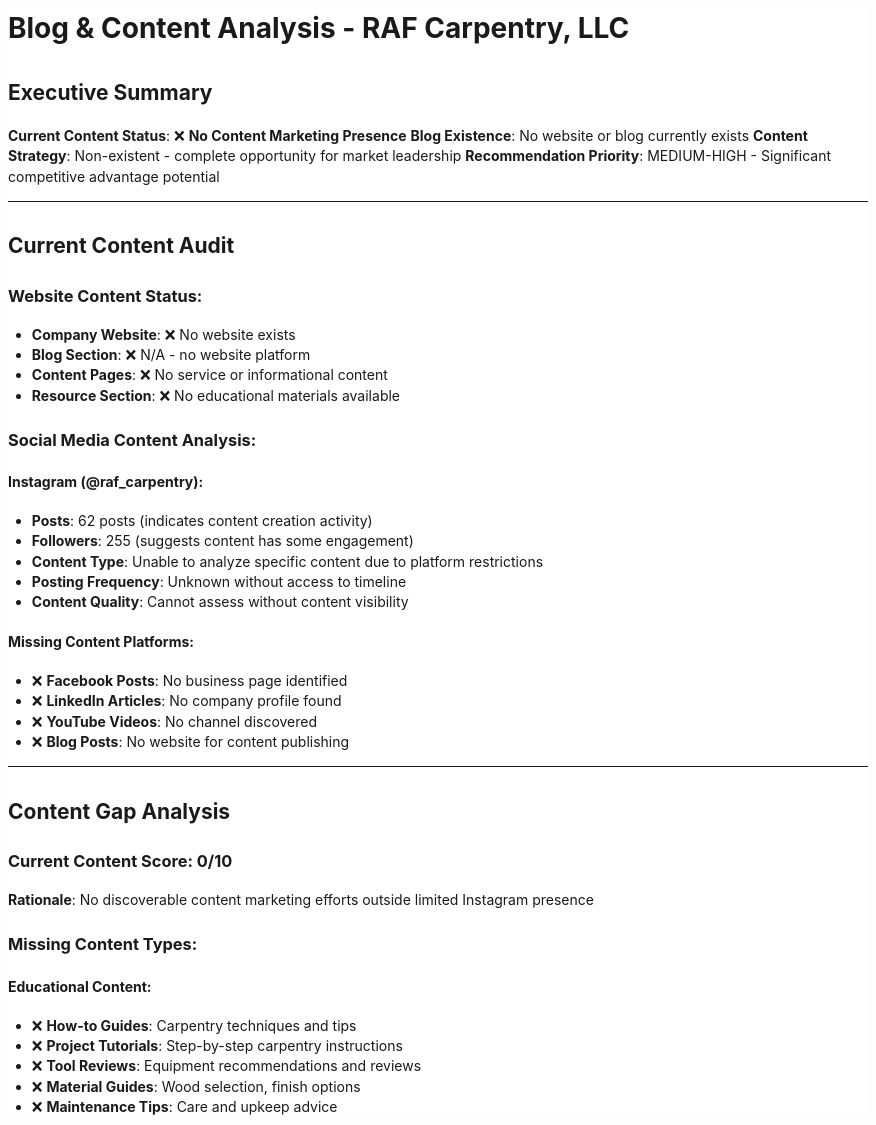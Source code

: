 # Blog & Content Analysis - RAF Carpentry, LLC

## Executive Summary
**Current Content Status**: ❌ **No Content Marketing Presence**
**Blog Existence**: No website or blog currently exists
**Content Strategy**: Non-existent - complete opportunity for market leadership
**Recommendation Priority**: MEDIUM-HIGH - Significant competitive advantage potential

---

## Current Content Audit

### Website Content Status:
- **Company Website**: ❌ No website exists
- **Blog Section**: ❌ N/A - no website platform
- **Content Pages**: ❌ No service or informational content
- **Resource Section**: ❌ No educational materials available

### Social Media Content Analysis:

#### Instagram (@raf_carpentry):
- **Posts**: 62 posts (indicates content creation activity)
- **Followers**: 255 (suggests content has some engagement)
- **Content Type**: Unable to analyze specific content due to platform restrictions
- **Posting Frequency**: Unknown without access to timeline
- **Content Quality**: Cannot assess without content visibility

#### Missing Content Platforms:
- ❌ **Facebook Posts**: No business page identified
- ❌ **LinkedIn Articles**: No company profile found
- ❌ **YouTube Videos**: No channel discovered
- ❌ **Blog Posts**: No website for content publishing

---

## Content Gap Analysis

### Current Content Score: **0/10**
**Rationale**: No discoverable content marketing efforts outside limited Instagram presence

### Missing Content Types:

#### Educational Content:
- ❌ **How-to Guides**: Carpentry techniques and tips
- ❌ **Project Tutorials**: Step-by-step carpentry instructions
- ❌ **Tool Reviews**: Equipment recommendations and reviews
- ❌ **Material Guides**: Wood selection, finish options
- ❌ **Maintenance Tips**: Care and upkeep advice
